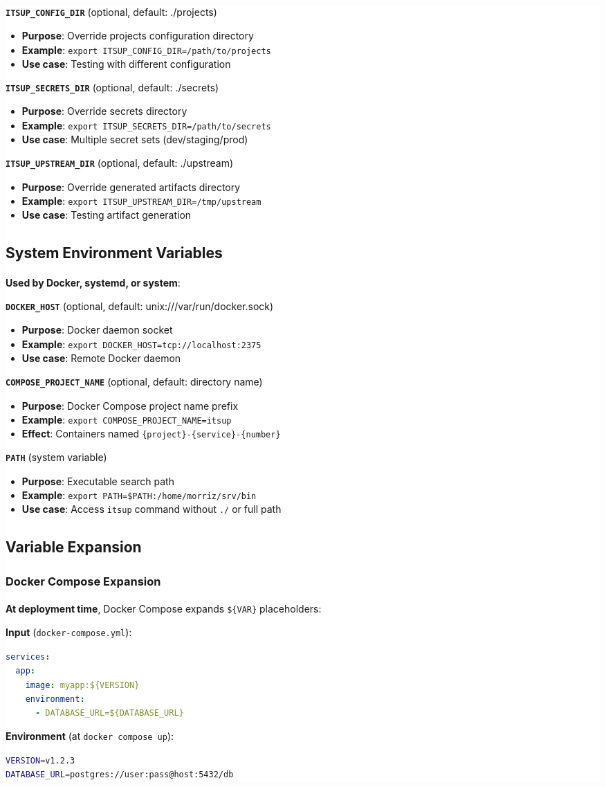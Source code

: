 **`ITSUP_CONFIG_DIR`** (optional, default: ./projects)
- **Purpose**: Override projects configuration directory
- **Example**: `export ITSUP_CONFIG_DIR=/path/to/projects`
- **Use case**: Testing with different configuration

**`ITSUP_SECRETS_DIR`** (optional, default: ./secrets)
- **Purpose**: Override secrets directory
- **Example**: `export ITSUP_SECRETS_DIR=/path/to/secrets`
- **Use case**: Multiple secret sets (dev/staging/prod)

**`ITSUP_UPSTREAM_DIR`** (optional, default: ./upstream)
- **Purpose**: Override generated artifacts directory
- **Example**: `export ITSUP_UPSTREAM_DIR=/tmp/upstream`
- **Use case**: Testing artifact generation

## System Environment Variables

**Used by Docker, systemd, or system**:

**`DOCKER_HOST`** (optional, default: unix:///var/run/docker.sock)
- **Purpose**: Docker daemon socket
- **Example**: `export DOCKER_HOST=tcp://localhost:2375`
- **Use case**: Remote Docker daemon

**`COMPOSE_PROJECT_NAME`** (optional, default: directory name)
- **Purpose**: Docker Compose project name prefix
- **Example**: `export COMPOSE_PROJECT_NAME=itsup`
- **Effect**: Containers named `{project}-{service}-{number}`

**`PATH`** (system variable)
- **Purpose**: Executable search path
- **Example**: `export PATH=$PATH:/home/morriz/srv/bin`
- **Use case**: Access `itsup` command without `./` or full path

## Variable Expansion

### Docker Compose Expansion

**At deployment time**, Docker Compose expands `${VAR}` placeholders:

**Input** (`docker-compose.yml`):
```yaml
services:
  app:
    image: myapp:${VERSION}
    environment:
      - DATABASE_URL=${DATABASE_URL}
```

**Environment** (at `docker compose up`):
```bash
VERSION=v1.2.3
DATABASE_URL=postgres://user:pass@host:5432/db
```

